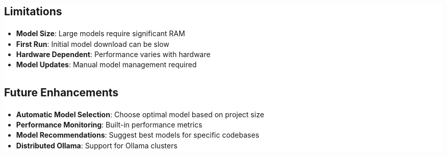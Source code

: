 ## Limitations

- **Model Size**: Large models require significant RAM
- **First Run**: Initial model download can be slow
- **Hardware Dependent**: Performance varies with hardware
- **Model Updates**: Manual model management required

## Future Enhancements

- **Automatic Model Selection**: Choose optimal model based on project size
- **Performance Monitoring**: Built-in performance metrics
- **Model Recommendations**: Suggest best models for specific codebases
- **Distributed Ollama**: Support for Ollama clusters